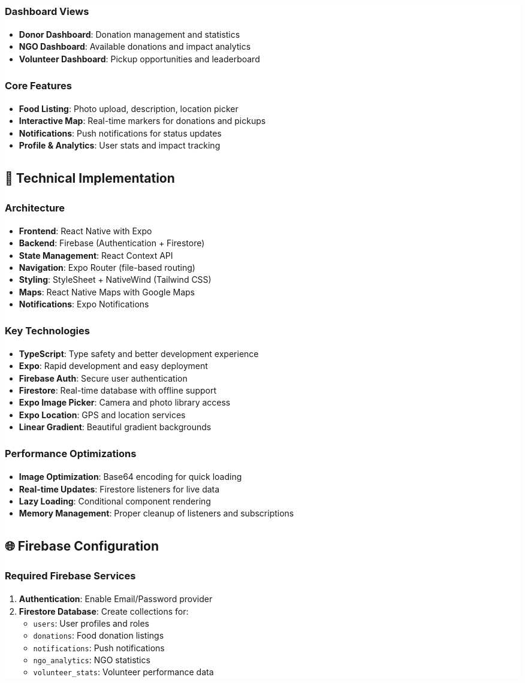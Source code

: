 ### Dashboard Views
- **Donor Dashboard**: Donation management and statistics
- **NGO Dashboard**: Available donations and impact analytics
- **Volunteer Dashboard**: Pickup opportunities and leaderboard

### Core Features
- **Food Listing**: Photo upload, description, location picker
- **Interactive Map**: Real-time markers for donations and pickups
- **Notifications**: Push notifications for status updates
- **Profile & Analytics**: User stats and impact tracking

## 🔧 Technical Implementation

### Architecture
- **Frontend**: React Native with Expo
- **Backend**: Firebase (Authentication + Firestore)
- **State Management**: React Context API
- **Navigation**: Expo Router (file-based routing)
- **Styling**: StyleSheet + NativeWind (Tailwind CSS)
- **Maps**: React Native Maps with Google Maps
- **Notifications**: Expo Notifications

### Key Technologies
- **TypeScript**: Type safety and better development experience
- **Expo**: Rapid development and easy deployment
- **Firebase Auth**: Secure user authentication
- **Firestore**: Real-time database with offline support
- **Expo Image Picker**: Camera and photo library access
- **Expo Location**: GPS and location services
- **Linear Gradient**: Beautiful gradient backgrounds

### Performance Optimizations
- **Image Optimization**: Base64 encoding for quick loading
- **Real-time Updates**: Firestore listeners for live data
- **Lazy Loading**: Conditional component rendering
- **Memory Management**: Proper cleanup of listeners and subscriptions

## 🌐 Firebase Configuration

### Required Firebase Services
1. **Authentication**: Enable Email/Password provider
2. **Firestore Database**: Create collections for:
   - `users`: User profiles and roles
   - `donations`: Food donation listings
   - `notifications`: Push notifications
   - `ngo_analytics`: NGO statistics
   - `volunteer_stats`: Volunteer performance data
